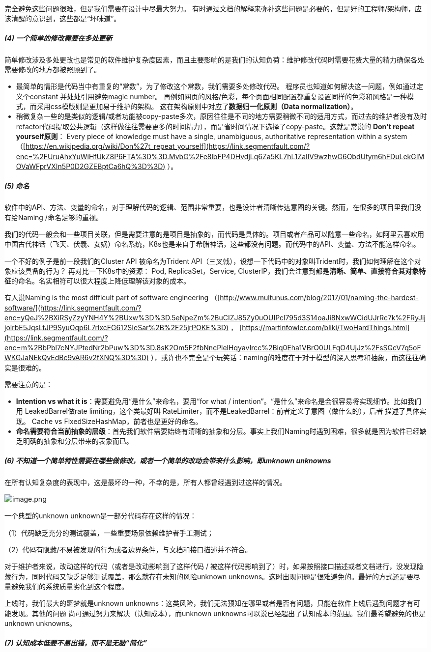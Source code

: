 完全避免这些问题很难，但是我们需要在设计中尽最大努力。 有时通过文档的解释来弥补这些问题是必要的，但是好的工程师/架构师，应该清醒的意识到，这些都是“坏味道”。

##### (4) 一个简单的修改需要在多处更新

简单修改涉及多处更改也是常见的软件维护复杂度因素，而且主要影响的是我们的认知负荷：维护修改代码时需要花费大量的精力确保各处需要修改的地方都被照顾到了。

- 最简单的情形是代码当中有重复的“常数”，为了修改这个常数，我们需要多处修改代码。 程序员也知道如何解决这一问题，例如通过定义个constant 并处处引用避免magic number。 再例如网页的风格/色彩，每个页面相同配置都重复设置同样的色彩和风格是一种模式，而采用css模版则是更加易于维护的架构。 这在架构原则中对应了**数据归一化原则（Data normalization）**。
- 稍微复杂一些的是类似的逻辑/或者功能被copy-paste多次，原因往往是不同的地方需要稍微不同的适用方式，而过去的维护者没有及时refactor代码提取公共逻辑（这样做往往需要更多的时间精力），而是省时间情况下选择了copy-paste。这就是常说的 **Don't repeat yourself原则**： Every piece of knowledge must have a single, unambiguous, authoritative representation within a system（[https://en.wikipedia.org/wiki/Don%27t_repeat_yourself](https://link.segmentfault.com/?enc=%2FUruAhxYuWiHfUkZ8P6FTA%3D%3D.MvbG%2Fe8lbFP4DHvdjLq6Za5KL7hL1ZaIlV9wzhwG6ObdUtym6hFDuLekGIMOVaWFprVXIn5P0D2GZEBptCa6hQ%3D%3D) ）。

##### (5) 命名

软件中的API、方法、变量的命名，对于理解代码的逻辑、范围非常重要，也是设计者清晰传达意图的关键。然而，在很多的项目里我们没有给Naming /命名足够的重视。

我们的代码一般会和一些项目关联，但是需要注意的是项目是抽象的，而代码是具体的。项目或者产品可以随意一些命名，如阿里云喜欢用中国古代神话（飞天、伏羲、女娲）命名系统，K8s也是来自于希腊神话，这些都没有问题。而代码中的API、变量、方法不能这样命名。

一个不好的例子是前一段我们的Cluster API 被命名为Trident API（三叉戟），设想一下代码中的对象叫Trident时，我们如何理解在这个对象应该具备的行为？ 再对比一下K8s中的资源： Pod, ReplicaSet，Service, ClusterIP，我们会注意到都是**清晰、简单、直接符合其对象特征**的命名。名实相符可以很大程度上降低理解该对象的成本。

有人说Naming is the most difficult part of software engineering （[http://www.multunus.com/blog/2017/01/naming-the-hardest-software/](https://link.segmentfault.com/?enc=yQeJ%2BXiRSyZzyYNH4Y%2BUxw%3D%3D.5eNpeZm%2BuCIZJ85Zy0uOUIPcl795d3S14oaJi8NxwWCidUJrRc7k%2FRyJijjoirbE5JqsLtJP9SyuOqp6L7rlxcFG612SIeSar%2B%2F25jrPOKE%3D) ， [https://martinfowler.com/bliki/TwoHardThings.html](https://link.segmentfault.com/?enc=m%2BbPbl7cNYJPtedNr2bPuw%3D%3D.8sK2Om5F2fbNncPlelHqyavIrcc%2Biq0Eha1VBrO0ULFqO4UjJz%2FsSGcV7q5oFWKGJaNEkQvEdBc9vAR6v2fXNQ%3D%3D) ），或许也不完全是个玩笑话：naming的难度在于对于模型的深入思考和抽象，而这往往确实是很难的。

需要注意的是：

- **Intention vs what it is**：需要避免用“是什么”来命名，要用“for what / intention”。“是什么”来命名是会很容易将实现细节。比如我们用 LeakedBarrel做rate limiting，这个类最好叫 RateLimiter，而不是LeakedBarrel：前者定义了意图（做什么的），后者 描述了具体实现。 Cache vs FixedSizeHashMap，前者也是更好的命名。
- **命名需要符合当前抽象的层级**：首先我们软件需要始终有清晰的抽象和分层。事实上我们Naming时遇到困难，很多就是因为软件已经缺乏明确的抽象和分层带来的表象而已。

##### (6) 不知道一个简单特性需要在哪些做修改，或者一个简单的改动会带来什么影响，即unknown unknowns

在所有认知复杂度的表现中，这是最坏的一种，不幸的是，所有人都曾经遇到过这样的情况。

![image.png](https://segmentfault.com/img/remote/1460000037566174)

一个典型的unknown unknown是一部分代码存在这样的情况：

（1）代码缺乏充分的测试覆盖，一些重要场景依赖维护者手工测试；

（2）代码有隐藏/不易被发现的行为或者边界条件，与文档和接口描述并不符合。

对于维护者来说，改动这样的代码（或者是改动影响到了这样代码 / 被这样代码影响到了）时，如果按照接口描述或者文档进行，没发现隐藏行为，同时代码又缺乏足够测试覆盖，那么就存在未知的风险unknown unknowns。这时出现问题是很难避免的。最好的方式还是要尽量避免我们的系统质量劣化到这个程度。

上线时，我们最大的噩梦就是unknown unknowns：这类风险，我们无法预知在哪里或者是否有问题，只能在软件上线后遇到问题才有可能发现。其他的问题 尚可通过努力来解决（认知成本），而unknown unknowns可以说已经超出了认知成本的范围。我们最希望避免的也是unknown unknowns。

##### (7) 认知成本低要不易出错，而不是无脑“简化”
